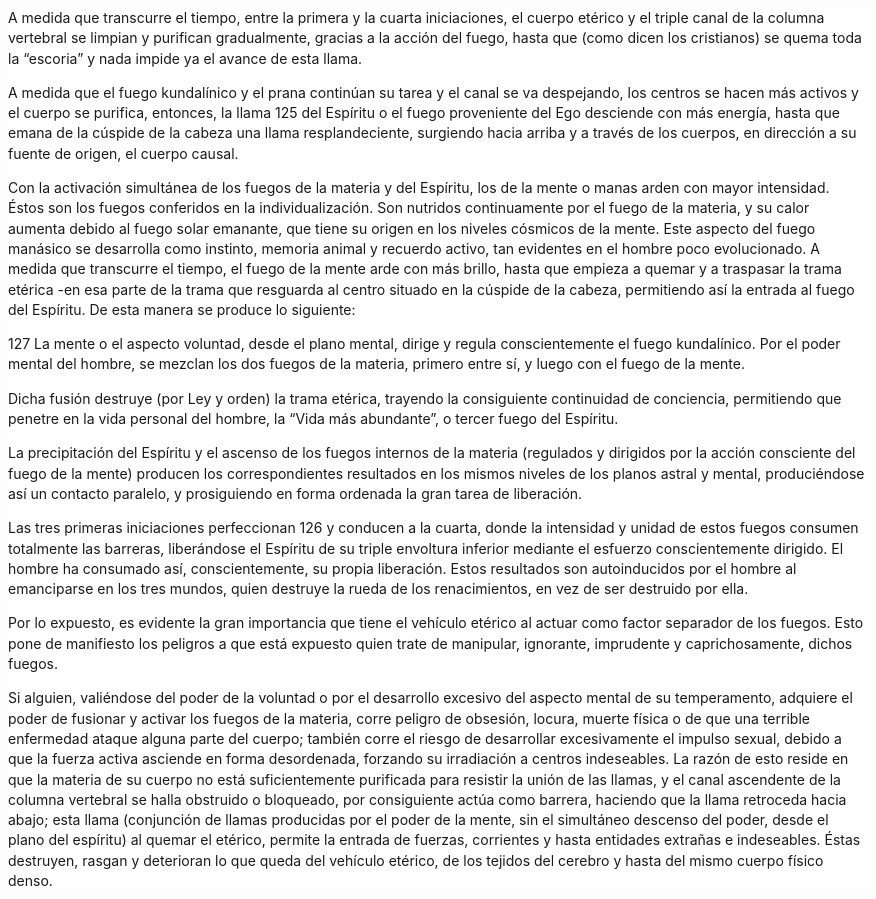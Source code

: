 A medida que transcurre el tiempo, entre la primera y la cuarta iniciaciones, el cuerpo etérico y el triple canal de la columna vertebral se limpian y purifican gradualmente, gracias a la acción del fuego, hasta que (como dicen los cristianos) se quema toda la “escoria” y nada impide ya el avance de esta llama.

A medida que el fuego kundalínico y el prana continúan su tarea y el canal se va despejando, los centros se hacen más activos y el cuerpo se purifica, entonces, la llama <pin lang="en">125</pin> del Espíritu o el fuego proveniente del Ego desciende con más energía, hasta que emana de la cúspide de la cabeza una llama resplandeciente, surgiendo hacia arriba y a través de los cuerpos, en dirección a su fuente de origen, el cuerpo causal.

Con la activación simultánea de los fuegos de la materia y del Espíritu, los de la mente o manas arden con mayor intensidad. Éstos son los fuegos conferidos en la individualización. Son nutridos continuamente por el fuego de la materia, y su calor aumenta debido al fuego solar emanante, que tiene su origen en los niveles cósmicos de la mente. Este aspecto del fuego manásico se desarrolla como instinto, memoria animal y recuerdo activo, tan evidentes en el hombre poco evolucionado. A medida que transcurre el tiempo, el fuego de la mente arde con más brillo, hasta que empieza a quemar y a traspasar la trama etérica -en esa parte de la trama que resguarda al centro situado en la cúspide de la cabeza, permitiendo así la entrada al fuego del Espíritu. De esta manera se produce lo siguiente:

<p>
<pin lang="es">127</pin> La mente o el aspecto voluntad, desde el plano mental, dirige y regula conscientemente el fuego kundalínico. Por el poder mental del hombre, se mezclan los dos fuegos de la materia, primero entre sí, y luego con el fuego de la mente.
</p>

Dicha fusión destruye (por Ley y orden) la trama etérica, trayendo la consiguiente continuidad de conciencia, permitiendo que penetre en la vida personal del hombre, la “Vida más abundante”, o tercer fuego del Espíritu.

La precipitación del Espíritu y el ascenso de los fuegos internos de la materia (regulados y dirigidos por la acción consciente del fuego de la mente) producen los correspondientes resultados en los mismos niveles de los planos astral y mental, produciéndose así un contacto paralelo, y prosiguiendo en forma ordenada la gran tarea de liberación.

Las tres primeras iniciaciones perfeccionan <pin lang="en">126</pin> y conducen a la cuarta, donde la intensidad y unidad de estos fuegos consumen totalmente las barreras, liberándose el Espíritu de su triple envoltura inferior mediante el esfuerzo conscientemente dirigido. El hombre ha consumado así, conscientemente, su propia liberación. Estos resultados son autoinducidos por el hombre al emanciparse en los tres mundos, quien destruye la rueda de los renacimientos, en vez de ser destruido por ella.

Por lo expuesto, es evidente la gran importancia que tiene el vehículo etérico al actuar como factor separador de los fuegos. Esto pone de manifiesto los peligros a que está expuesto quien trate de manipular, ignorante, imprudente y caprichosamente, dichos fuegos.

Si alguien, valiéndose del poder de la voluntad o por el desarrollo excesivo del aspecto mental de su temperamento, adquiere el poder de fusionar y activar los fuegos de la materia, corre peligro de obsesión, locura, muerte física o de que una terrible enfermedad ataque alguna parte del cuerpo; también corre el riesgo de desarrollar excesivamente el impulso sexual, debido a que la fuerza activa asciende en forma desordenada, forzando su irradiación a centros indeseables. La razón de esto reside en que la materia de su cuerpo no está suficientemente purificada para resistir la unión de las llamas, y el canal ascendente de la columna vertebral se halla obstruido o bloqueado, por consiguiente actúa como barrera, haciendo que la llama retroceda hacia abajo; esta llama (conjunción de llamas producidas por el poder de la mente, sin el simultáneo descenso del poder, desde el plano del espíritu) al quemar el etérico, permite la entrada de fuerzas, corrientes y hasta entidades extrañas e indeseables. Éstas destruyen, rasgan y deterioran lo que queda del vehículo etérico, de los tejidos del cerebro y hasta del mismo cuerpo físico denso.
